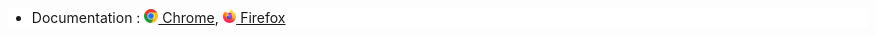 * Documentation : [ <img src="images/chrome_icon.svg" style="height: 1em;"> Chrome](https://developer.chrome.com/docs/extensions/mv3/service_workers/), [ <img src="images/firefox_icon.svg" style="height: 1em;"> Firefox](https://developer.mozilla.org/en-US/docs/Mozilla/Add-ons/WebExtensions/Background_scripts)

